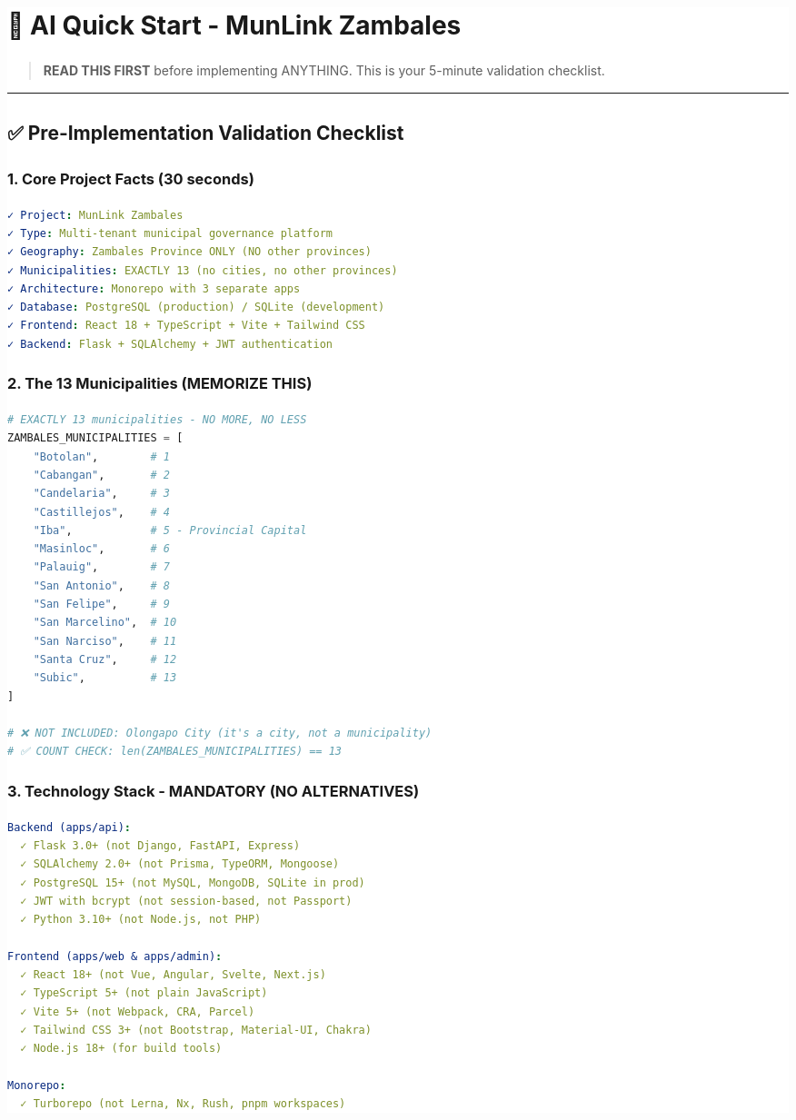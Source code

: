 # 🤖 AI Quick Start - MunLink Zambales

> **READ THIS FIRST** before implementing ANYTHING. This is your 5-minute validation checklist.

---

## ✅ Pre-Implementation Validation Checklist

### 1. Core Project Facts (30 seconds)

```yaml
✓ Project: MunLink Zambales
✓ Type: Multi-tenant municipal governance platform
✓ Geography: Zambales Province ONLY (NO other provinces)
✓ Municipalities: EXACTLY 13 (no cities, no other provinces)
✓ Architecture: Monorepo with 3 separate apps
✓ Database: PostgreSQL (production) / SQLite (development)
✓ Frontend: React 18 + TypeScript + Vite + Tailwind CSS
✓ Backend: Flask + SQLAlchemy + JWT authentication
```

### 2. The 13 Municipalities (MEMORIZE THIS)

```python
# EXACTLY 13 municipalities - NO MORE, NO LESS
ZAMBALES_MUNICIPALITIES = [
    "Botolan",        # 1
    "Cabangan",       # 2
    "Candelaria",     # 3
    "Castillejos",    # 4
    "Iba",            # 5 - Provincial Capital
    "Masinloc",       # 6
    "Palauig",        # 7
    "San Antonio",    # 8
    "San Felipe",     # 9
    "San Marcelino",  # 10
    "San Narciso",    # 11
    "Santa Cruz",     # 12
    "Subic",          # 13
]

# ❌ NOT INCLUDED: Olongapo City (it's a city, not a municipality)
# ✅ COUNT CHECK: len(ZAMBALES_MUNICIPALITIES) == 13
```

### 3. Technology Stack - MANDATORY (NO ALTERNATIVES)

```yaml
Backend (apps/api):
  ✓ Flask 3.0+ (not Django, FastAPI, Express)
  ✓ SQLAlchemy 2.0+ (not Prisma, TypeORM, Mongoose)
  ✓ PostgreSQL 15+ (not MySQL, MongoDB, SQLite in prod)
  ✓ JWT with bcrypt (not session-based, not Passport)
  ✓ Python 3.10+ (not Node.js, not PHP)

Frontend (apps/web & apps/admin):
  ✓ React 18+ (not Vue, Angular, Svelte, Next.js)
  ✓ TypeScript 5+ (not plain JavaScript)
  ✓ Vite 5+ (not Webpack, CRA, Parcel)
  ✓ Tailwind CSS 3+ (not Bootstrap, Material-UI, Chakra)
  ✓ Node.js 18+ (for build tools)

Monorepo:
  ✓ Turborepo (not Lerna, Nx, Rush, pnpm workspaces)
```